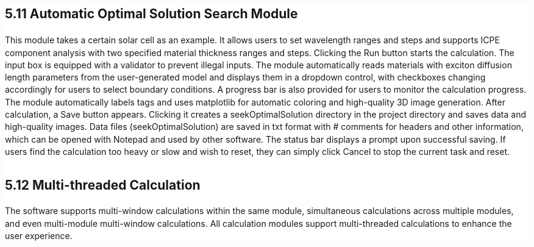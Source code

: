 ## 5.11 Automatic Optimal Solution Search Module
This module takes a certain solar cell as an example. It allows users to set wavelength ranges and steps and supports ICPE component analysis with two specified material thickness ranges and steps. Clicking the Run button starts the calculation. The input box is equipped with a validator to prevent illegal inputs. The module automatically reads materials with exciton diffusion length parameters from the user-generated model and displays them in a dropdown control, with checkboxes changing accordingly for users to select boundary conditions. A progress bar is also provided for users to monitor the calculation progress.
The module automatically labels tags and uses matplotlib for automatic coloring and high-quality 3D image generation. After calculation, a Save button appears. Clicking it creates a seekOptimalSolution directory in the project directory and saves data and high-quality images. Data files (seekOptimalSolution) are saved in txt format with # comments for headers and other information, which can be opened with Notepad and used by other software. The status bar displays a prompt upon successful saving. If users find the calculation too heavy or slow and wish to reset, they can simply click Cancel to stop the current task and reset.

## 5.12 Multi-threaded Calculation
The software supports multi-window calculations within the same module, simultaneous calculations across multiple modules, and even multi-module multi-window calculations. All calculation modules support multi-threaded calculations to enhance the user experience.
